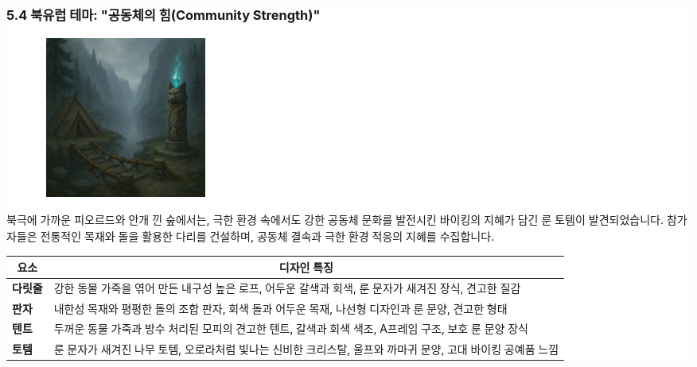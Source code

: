 ### 5.4 북유럽 테마: "공동체의 힘(Community Strength)"

<img src="images/Design/theme_nordic.png" width="300" height="200"/>

북극에 가까운 피오르드와 안개 낀 숲에서는, 극한 환경 속에서도 강한 공동체 문화를 발전시킨 바이킹의 지혜가 담긴 룬 토템이 발견되었습니다. 참가자들은 전통적인 목재와 돌을 활용한 다리를 건설하며, 공동체 결속과 극한 환경 적응의 지혜를 수집합니다.

| 요소 | 디자인 특징 |
|------|------------|
| **다릿줄** | 강한 동물 가죽을 엮어 만든 내구성 높은 로프, 어두운 갈색과 회색, 룬 문자가 새겨진 장식, 견고한 질감 |
| **판자** | 내한성 목재와 평평한 돌의 조합 판자, 회색 돌과 어두운 목재, 나선형 디자인과 룬 문양, 견고한 형태 |
| **텐트** | 두꺼운 동물 가죽과 방수 처리된 모피의 견고한 텐트, 갈색과 회색 색조, A프레임 구조, 보호 룬 문양 장식 |
| **토템** | 룬 문자가 새겨진 나무 토템, 오로라처럼 빛나는 신비한 크리스탈, 울프와 까마귀 문양, 고대 바이킹 공예품 느낌 |
